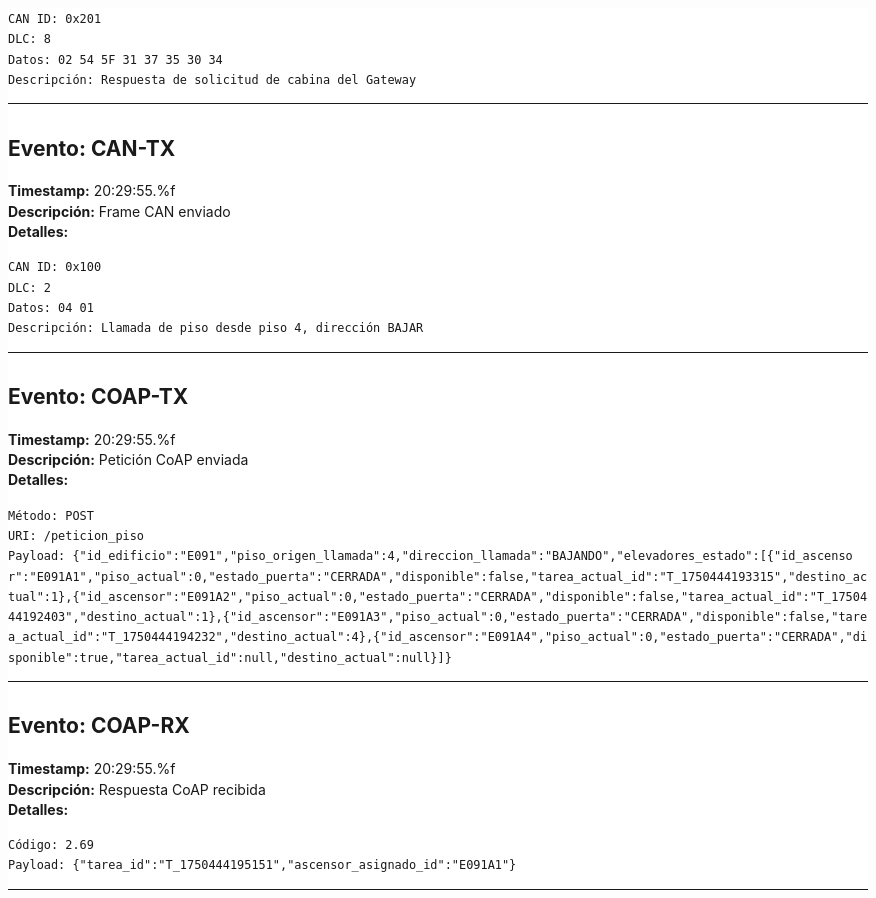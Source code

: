 ```
CAN ID: 0x201
DLC: 8
Datos: 02 54 5F 31 37 35 30 34 
Descripción: Respuesta de solicitud de cabina del Gateway
```

---

## Evento: CAN-TX

**Timestamp:** 20:29:55.%f  
**Descripción:** Frame CAN enviado  
**Detalles:**

```
CAN ID: 0x100
DLC: 2
Datos: 04 01 
Descripción: Llamada de piso desde piso 4, dirección BAJAR
```

---

## Evento: COAP-TX

**Timestamp:** 20:29:55.%f  
**Descripción:** Petición CoAP enviada  
**Detalles:**

```
Método: POST
URI: /peticion_piso
Payload: {"id_edificio":"E091","piso_origen_llamada":4,"direccion_llamada":"BAJANDO","elevadores_estado":[{"id_ascensor":"E091A1","piso_actual":0,"estado_puerta":"CERRADA","disponible":false,"tarea_actual_id":"T_1750444193315","destino_actual":1},{"id_ascensor":"E091A2","piso_actual":0,"estado_puerta":"CERRADA","disponible":false,"tarea_actual_id":"T_1750444192403","destino_actual":1},{"id_ascensor":"E091A3","piso_actual":0,"estado_puerta":"CERRADA","disponible":false,"tarea_actual_id":"T_1750444194232","destino_actual":4},{"id_ascensor":"E091A4","piso_actual":0,"estado_puerta":"CERRADA","disponible":true,"tarea_actual_id":null,"destino_actual":null}]}
```

---

## Evento: COAP-RX

**Timestamp:** 20:29:55.%f  
**Descripción:** Respuesta CoAP recibida  
**Detalles:**

```
Código: 2.69
Payload: {"tarea_id":"T_1750444195151","ascensor_asignado_id":"E091A1"}
```

---